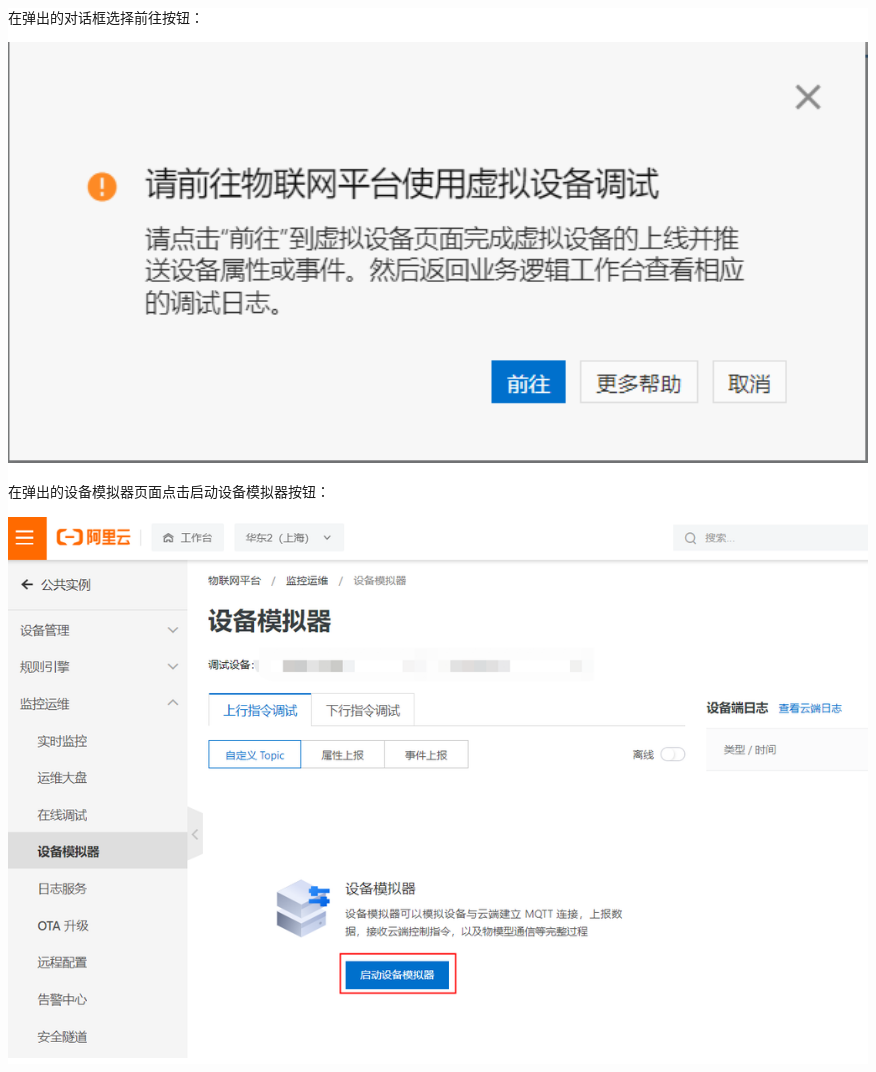 在弹出的对话框选择前往按钮：
<div align="center">
<img src=./../../../images\506居家隔离监控系统\yq34.png width=100%/>
</div>
 
在弹出的设备模拟器页面点击启动设备模拟器按钮：
<div align="center">
<img src=./../../../images\506居家隔离监控系统\yq31.png width=100%/>
</div>
 
